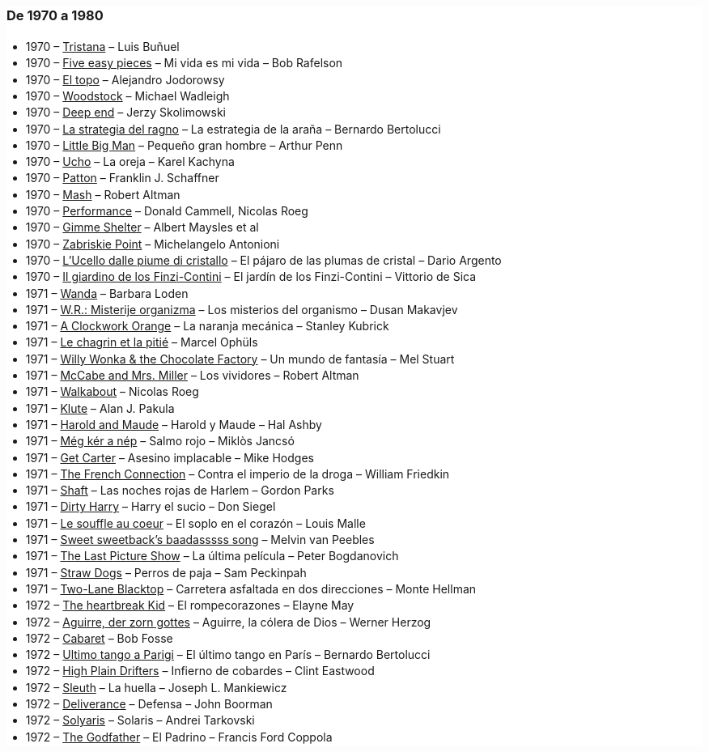 ### De 1970 a 1980

- 1970 – [Tristana](http://www.imdb.com/title/tt0066491/) – Luis Buñuel
- 1970 – [Five easy pieces](http://www.imdb.com/title/tt0065724/) – Mi vida es mi vida – Bob Rafelson
- 1970 – [El topo](http://www.imdb.com/title/tt0067866/) – Alejandro Jodorowsy
- 1970 – [Woodstock](http://www.imdb.com/title/tt0066580/) – Michael Wadleigh
- 1970 – [Deep end](http://www.imdb.com/title/tt0066122/) – Jerzy Skolimowski
- 1970 – [La strategia del ragno](http://www.imdb.com/title/tt0066413/) – La estrategia de la araña – Bernardo Bertolucci
- 1970 – [Little Big Man](http://www.imdb.com/title/tt0065988/) – Pequeño gran hombre – Arthur Penn
- 1970 – [Ucho](http://www.imdb.com/title/tt0066498/) – La oreja – Karel Kachyna
- 1970 – [Patton](http://www.imdb.com/title/tt0066206/) – Franklin J. Schaffner
- 1970 – [Mash](http://www.imdb.com/title/tt0066026/) – Robert Altman
- 1970 – [Performance](http://www.imdb.com/title/tt0066214/) – Donald Cammell, Nicolas Roeg
- 1970 – [Gimme Shelter](http://www.imdb.com/title/tt0065780/) – Albert Maysles et al
- 1970 – [Zabriskie Point](http://www.imdb.com/title/tt0066601/) – Michelangelo Antonioni
- 1970 – [L’Ucello dalle piume di cristallo](http://www.imdb.com/title/tt0065143/) – El pájaro de las plumas de cristal – Dario Argento
- 1970 – [Il giardino de los Finzi-Contini](http://www.imdb.com/title/tt0065777/) – El jardín de los Finzi-Contini – Vittorio de Sica
- 1971 – [Wanda](http://www.imdb.com/title/tt0067961/) – Barbara Loden
- 1971 – [W.R.: Misterije organizma](http://www.imdb.com/title/tt0067958/) – Los misterios del organismo – Dusan Makavjev
- 1971 – [A Clockwork Orange](http://www.imdb.com/title/tt0066921/) – La naranja mecánica – Stanley Kubrick
- 1971 – [Le chagrin et la pitié](http://www.imdb.com/title/tt0066904/) – Marcel Ophüls
- 1971 – [Willy Wonka & the Chocolate Factory](http://www.imdb.com/title/tt0067992/) – Un mundo de fantasía – Mel Stuart
- 1971 – [McCabe and Mrs. Miller](http://www.imdb.com/title/tt0067411/) – Los vividores – Robert Altman
- 1971 – [Walkabout](http://www.imdb.com/title/tt0067959/) – Nicolas Roeg
- 1971 – [Klute](http://www.imdb.com/title/tt0067309/) – Alan J. Pakula
- 1971 – [Harold and Maude](http://www.imdb.com/title/tt0067185/) – Harold y Maude – Hal Ashby
- 1971 – [Még kér a nép](http://www.imdb.com/title/tt0067467/) – Salmo rojo – Miklòs Jancsó
- 1971 – [Get Carter](http://www.imdb.com/title/tt0067128/) – Asesino implacable – Mike Hodges
- 1971 – [The French Connection](http://www.imdb.com/title/tt0067116/) – Contra el imperio de la droga – William Friedkin
- 1971 – [Shaft](http://www.imdb.com/title/tt0067741/) – Las noches rojas de Harlem – Gordon Parks
- 1971 – [Dirty Harry](http://www.imdb.com/title/tt0066999/) – Harry el sucio – Don Siegel
- 1971 – [Le souffle au coeur](http://www.imdb.com/title/tt0067778/) – El soplo en el corazón – Louis Malle
- 1971 – [Sweet sweetback’s baadasssss song](http://www.imdb.com/title/tt0067810/) – Melvin van Peebles
- 1971 – [The Last Picture Show](http://www.imdb.com/title/tt0067328/) – La última película – Peter Bogdanovich
- 1971 – [Straw Dogs](http://www.imdb.com/title/tt0067800/) – Perros de paja – Sam Peckinpah
- 1971 – [Two-Lane Blacktop](http://www.imdb.com/title/tt0067893/) – Carretera asfaltada en dos direcciones – Monte Hellman
- 1972 – [The heartbreak Kid](http://www.imdb.com/title/tt0068687/) – El rompecorazones – Elayne May
- 1972 – [Aguirre, der zorn gottes](http://www.imdb.com/title/tt0068182/) – Aguirre, la cólera de Dios – Werner Herzog
- 1972 – [Cabaret](http://www.imdb.com/title/tt0068327/) – Bob Fosse
- 1972 – [Ultimo tango a Parigi](http://www.imdb.com/title/tt0070849/) – El último tango en París – Bernardo Bertolucci
- 1972 – [High Plain Drifters](http://www.imdb.com/title/tt0068699/) – Infierno de cobardes – Clint Eastwood
- 1972 – [Sleuth](http://www.imdb.com/title/tt0069281/) – La huella – Joseph L. Mankiewicz
- 1972 – [Deliverance](http://www.imdb.com/title/tt0068473/) – Defensa – John Boorman
- 1972 – [Solyaris](http://www.imdb.com/title/tt0069293/) – Solaris – Andrei Tarkovski
- 1972 – [The Godfather](http://www.imdb.com/title/tt0068646/) – El Padrino – Francis Ford Coppola